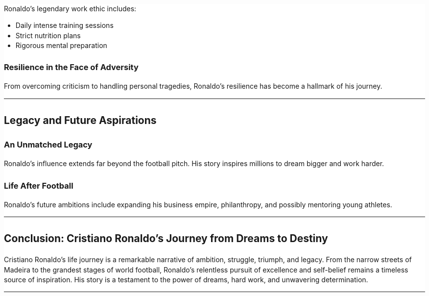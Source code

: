 Ronaldo’s legendary work ethic includes:
- Daily intense training sessions
- Strict nutrition plans
- Rigorous mental preparation

### Resilience in the Face of Adversity

From overcoming criticism to handling personal tragedies, Ronaldo’s resilience has become a hallmark of his journey.

---

## Legacy and Future Aspirations

### An Unmatched Legacy

Ronaldo’s influence extends far beyond the football pitch. His story inspires millions to dream bigger and work harder.

### Life After Football

Ronaldo’s future ambitions include expanding his business empire, philanthropy, and possibly mentoring young athletes.

---

## Conclusion: Cristiano Ronaldo’s Journey from Dreams to Destiny

<ins class="adsbygoogle"
     style="display:block"
     data-ad-client="ca-pub-2784742237479601"
     data-ad-slot="3760872290"
     data-ad-format="auto"
     data-full-width-responsive="true"></ins>
<script>
     (adsbygoogle = window.adsbygoogle || []).push({});
</script>

Cristiano Ronaldo’s life journey is a remarkable narrative of ambition, struggle, triumph, and legacy. From the narrow streets of Madeira to the grandest stages of world football, Ronaldo’s relentless pursuit of excellence and self-belief remains a timeless source of inspiration. His story is a testament to the power of dreams, hard work, and unwavering determination.

---
